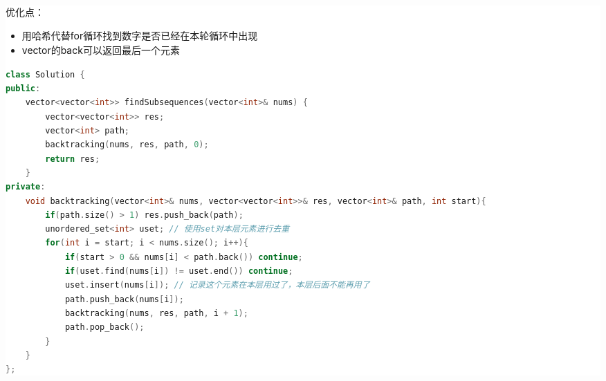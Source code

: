 优化点：

* 用哈希代替for循环找到数字是否已经在本轮循环中出现
* vector的back可以返回最后一个元素

```cpp
class Solution {
public:
    vector<vector<int>> findSubsequences(vector<int>& nums) {
        vector<vector<int>> res;
        vector<int> path;
        backtracking(nums, res, path, 0);
        return res;
    }
private:
    void backtracking(vector<int>& nums, vector<vector<int>>& res, vector<int>& path, int start){
        if(path.size() > 1) res.push_back(path);
        unordered_set<int> uset; // 使用set对本层元素进行去重
        for(int i = start; i < nums.size(); i++){
            if(start > 0 && nums[i] < path.back()) continue;
            if(uset.find(nums[i]) != uset.end()) continue;
            uset.insert(nums[i]); // 记录这个元素在本层用过了，本层后面不能再用了
            path.push_back(nums[i]);
            backtracking(nums, res, path, i + 1);
            path.pop_back();
        }
    }
};
```

